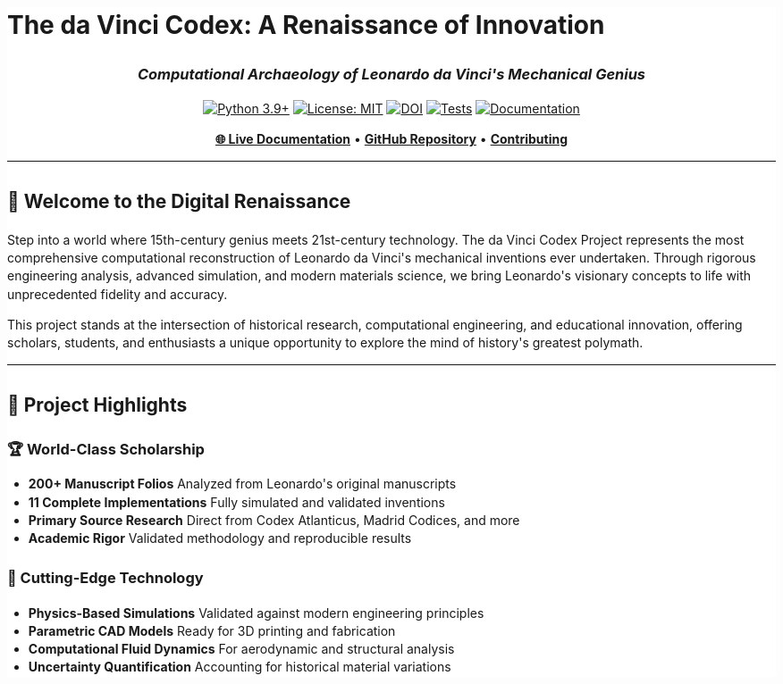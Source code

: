 

# The da Vinci Codex: A Renaissance of Innovation

<div align="center">

### *Computational Archaeology of Leonardo da Vinci's Mechanical Genius*

[![Python 3.9+](https://img.shields.io/badge/python-3.9+-blue.svg)](https://www.python.org/downloads/)
[![License: MIT](https://img.shields.io/badge/License-MIT-yellow.svg)](https://opensource.org/licenses/MIT)
[![DOI](https://img.shields.io/badge/DOI-10.5281%2Fzenodo.XXXXXXX-blue)](https://doi.org/)
[![Tests](https://github.com/Shannon-Labs/davinci-codex/actions/workflows/ci.yml/badge.svg)](https://github.com/Shannon-Labs/davinci-codex/actions/workflows/ci.yml)
[![Documentation](https://img.shields.io/badge/docs-latest-brightgreen.svg)](https://shannon-labs.github.io/davinci-codex/)

[**🌐 Live Documentation**](https://shannon-labs.github.io/davinci-codex/) • [**GitHub Repository**](https://github.com/Shannon-Labs/davinci-codex) • [**Contributing**](../CONTRIBUTING.md)

</div>

---

## 🌟 Welcome to the Digital Renaissance

Step into a world where 15th-century genius meets 21st-century technology. The da Vinci Codex Project represents the most comprehensive computational reconstruction of Leonardo da Vinci's mechanical inventions ever undertaken. Through rigorous engineering analysis, advanced simulation, and modern materials science, we bring Leonardo's visionary concepts to life with unprecedented fidelity and accuracy.

This project stands at the intersection of historical research, computational engineering, and educational innovation, offering scholars, students, and enthusiasts a unique opportunity to explore the mind of history's greatest polymath.

---

## 🎯 Project Highlights

### 🏆 World-Class Scholarship
- **200+ Manuscript Folios** Analyzed from Leonardo's original manuscripts
- **11 Complete Implementations** Fully simulated and validated inventions
- **Primary Source Research** Direct from Codex Atlanticus, Madrid Codices, and more
- **Academic Rigor** Validated methodology and reproducible results

### 🔬 Cutting-Edge Technology
- **Physics-Based Simulations** Validated against modern engineering principles
- **Parametric CAD Models** Ready for 3D printing and fabrication
- **Computational Fluid Dynamics** For aerodynamic and structural analysis
- **Uncertainty Quantification** Accounting for historical material variations
